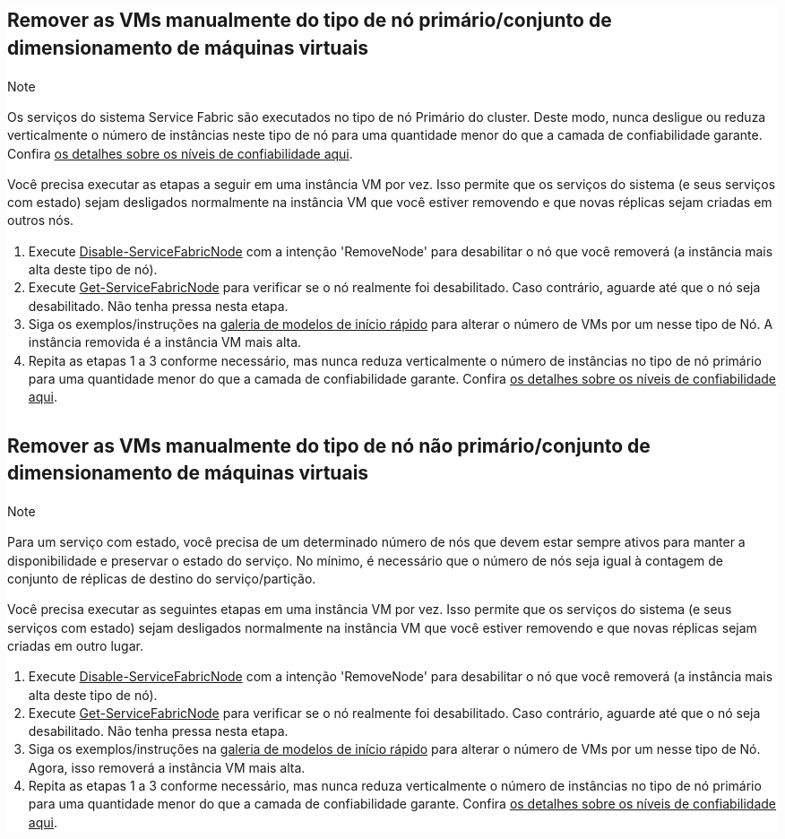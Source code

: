 ## <a name="manually-remove-vms-from-the-primary-node-typevirtual-machine-scale-set"></a>Remover as VMs manualmente do tipo de nó primário/conjunto de dimensionamento de máquinas virtuais
> [!NOTE]
> Os serviços do sistema Service Fabric são executados no tipo de nó Primário do cluster. Deste modo, nunca desligue ou reduza verticalmente o número de instâncias neste tipo de nó para uma quantidade menor do que a camada de confiabilidade garante. Confira [os detalhes sobre os níveis de confiabilidade aqui](service-fabric-cluster-capacity.md). 
> 
> 

Você precisa executar as etapas a seguir em uma instância VM por vez. Isso permite que os serviços do sistema (e seus serviços com estado) sejam desligados normalmente na instância VM que você estiver removendo e que novas réplicas sejam criadas em outros nós.

1. Execute [Disable-ServiceFabricNode](https://docs.microsoft.com/powershell/module/servicefabric/disable-servicefabricnode?view=azureservicefabricps) com a intenção 'RemoveNode' para desabilitar o nó que você removerá (a instância mais alta deste tipo de nó).
2. Execute [Get-ServiceFabricNode](https://docs.microsoft.com/powershell/module/servicefabric/get-servicefabricnode?view=azureservicefabricps) para verificar se o nó realmente foi desabilitado. Caso contrário, aguarde até que o nó seja desabilitado. Não tenha pressa nesta etapa.
3. Siga os exemplos/instruções na [galeria de modelos de início rápido](https://github.com/Azure/azure-quickstart-templates/tree/master/201-vmss-scale-existing) para alterar o número de VMs por um nesse tipo de Nó. A instância removida é a instância VM mais alta. 
4. Repita as etapas 1 a 3 conforme necessário, mas nunca reduza verticalmente o número de instâncias no tipo de nó primário para uma quantidade menor do que a camada de confiabilidade garante. Confira [os detalhes sobre os níveis de confiabilidade aqui](service-fabric-cluster-capacity.md). 

## <a name="manually-remove-vms-from-the-non-primary-node-typevirtual-machine-scale-set"></a>Remover as VMs manualmente do tipo de nó não primário/conjunto de dimensionamento de máquinas virtuais
> [!NOTE]
> Para um serviço com estado, você precisa de um determinado número de nós que devem estar sempre ativos para manter a disponibilidade e preservar o estado do serviço. No mínimo, é necessário que o número de nós seja igual à contagem de conjunto de réplicas de destino do serviço/partição. 
> 
> 

Você precisa executar as seguintes etapas em uma instância VM por vez. Isso permite que os serviços do sistema (e seus serviços com estado) sejam desligados normalmente na instância VM que você estiver removendo e que novas réplicas sejam criadas em outro lugar.

1. Execute [Disable-ServiceFabricNode](https://docs.microsoft.com/powershell/module/servicefabric/disable-servicefabricnode?view=azureservicefabricps) com a intenção 'RemoveNode' para desabilitar o nó que você removerá (a instância mais alta deste tipo de nó).
2. Execute [Get-ServiceFabricNode](https://docs.microsoft.com/powershell/module/servicefabric/get-servicefabricnode?view=azureservicefabricps) para verificar se o nó realmente foi desabilitado. Caso contrário, aguarde até que o nó seja desabilitado. Não tenha pressa nesta etapa.
3. Siga os exemplos/instruções na [galeria de modelos de início rápido](https://github.com/Azure/azure-quickstart-templates/tree/master/201-vmss-scale-existing) para alterar o número de VMs por um nesse tipo de Nó. Agora, isso removerá a instância VM mais alta. 
4. Repita as etapas 1 a 3 conforme necessário, mas nunca reduza verticalmente o número de instâncias no tipo de nó primário para uma quantidade menor do que a camada de confiabilidade garante. Confira [os detalhes sobre os níveis de confiabilidade aqui](service-fabric-cluster-capacity.md).


[BrowseServiceFabricClusterResource]: ./media/service-fabric-cluster-scale-up-down/BrowseServiceFabricClusterResource.png
[ClusterResources]: ./media/service-fabric-cluster-scale-up-down/ClusterResources.png